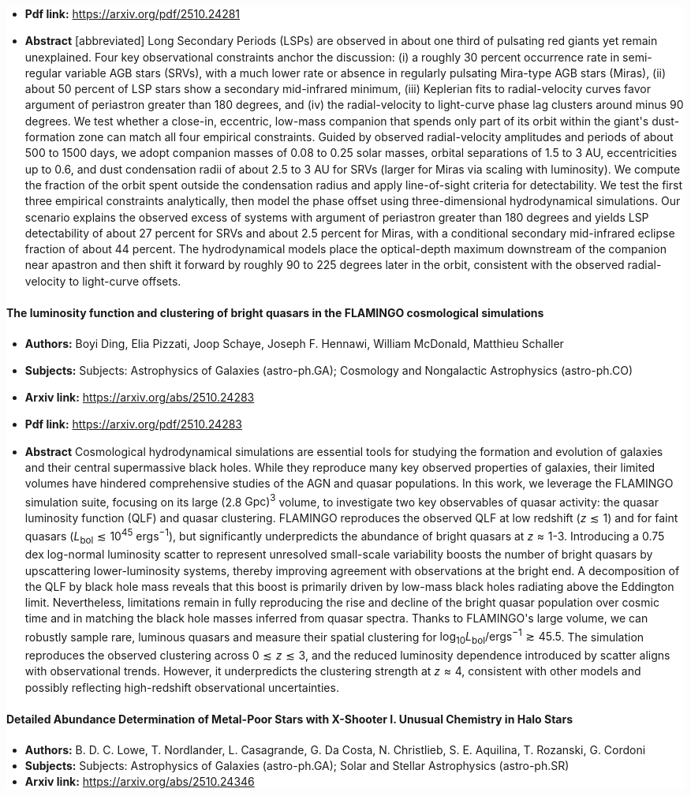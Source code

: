  - **Pdf link:** https://arxiv.org/pdf/2510.24281

 - **Abstract**
 [abbreviated] Long Secondary Periods (LSPs) are observed in about one third of pulsating red giants yet remain unexplained. Four key observational constraints anchor the discussion: (i) a roughly 30 percent occurrence rate in semi-regular variable AGB stars (SRVs), with a much lower rate or absence in regularly pulsating Mira-type AGB stars (Miras), (ii) about 50 percent of LSP stars show a secondary mid-infrared minimum, (iii) Keplerian fits to radial-velocity curves favor argument of periastron greater than 180 degrees, and (iv) the radial-velocity to light-curve phase lag clusters around minus 90 degrees. We test whether a close-in, eccentric, low-mass companion that spends only part of its orbit within the giant's dust-formation zone can match all four empirical constraints. Guided by observed radial-velocity amplitudes and periods of about 500 to 1500 days, we adopt companion masses of 0.08 to 0.25 solar masses, orbital separations of 1.5 to 3 AU, eccentricities up to 0.6, and dust condensation radii of about 2.5 to 3 AU for SRVs (larger for Miras via scaling with luminosity). We compute the fraction of the orbit spent outside the condensation radius and apply line-of-sight criteria for detectability. We test the first three empirical constraints analytically, then model the phase offset using three-dimensional hydrodynamical simulations. Our scenario explains the observed excess of systems with argument of periastron greater than 180 degrees and yields LSP detectability of about 27 percent for SRVs and about 2.5 percent for Miras, with a conditional secondary mid-infrared eclipse fraction of about 44 percent. The hydrodynamical models place the optical-depth maximum downstream of the companion near apastron and then shift it forward by roughly 90 to 225 degrees later in the orbit, consistent with the observed radial-velocity to light-curve offsets.
#### The luminosity function and clustering of bright quasars in the FLAMINGO cosmological simulations
 - **Authors:** Boyi Ding, Elia Pizzati, Joop Schaye, Joseph F. Hennawi, William McDonald, Matthieu Schaller
 - **Subjects:** Subjects:
Astrophysics of Galaxies (astro-ph.GA); Cosmology and Nongalactic Astrophysics (astro-ph.CO)
 - **Arxiv link:** https://arxiv.org/abs/2510.24283

 - **Pdf link:** https://arxiv.org/pdf/2510.24283

 - **Abstract**
 Cosmological hydrodynamical simulations are essential tools for studying the formation and evolution of galaxies and their central supermassive black holes. While they reproduce many key observed properties of galaxies, their limited volumes have hindered comprehensive studies of the AGN and quasar populations. In this work, we leverage the FLAMINGO simulation suite, focusing on its large $(2.8$ $\mathrm{Gpc})^3$ volume, to investigate two key observables of quasar activity: the quasar luminosity function (QLF) and quasar clustering. FLAMINGO reproduces the observed QLF at low redshift ($z \lesssim 1$) and for faint quasars ($L_\mathrm{bol} \lesssim 10^{45}$ $\mathrm{erg s^{-1}}$), but significantly underpredicts the abundance of bright quasars at $z \approx 1$-$3$. Introducing a 0.75 dex log-normal luminosity scatter to represent unresolved small-scale variability boosts the number of bright quasars by upscattering lower-luminosity systems, thereby improving agreement with observations at the bright end. A decomposition of the QLF by black hole mass reveals that this boost is primarily driven by low-mass black holes radiating above the Eddington limit. Nevertheless, limitations remain in fully reproducing the rise and decline of the bright quasar population over cosmic time and in matching the black hole masses inferred from quasar spectra. Thanks to FLAMINGO's large volume, we can robustly sample rare, luminous quasars and measure their spatial clustering for $\log_{10} L_\mathrm{bol}/\mathrm{erg s^{-1}} \gtrsim 45.5$. The simulation reproduces the observed clustering across $0 \lesssim z \lesssim 3$, and the reduced luminosity dependence introduced by scatter aligns with observational trends. However, it underpredicts the clustering strength at $z \approx 4$, consistent with other models and possibly reflecting high-redshift observational uncertainties.
#### Detailed Abundance Determination of Metal-Poor Stars with X-Shooter I. Unusual Chemistry in Halo Stars
 - **Authors:** B. D. C. Lowe, T. Nordlander, L. Casagrande, G. Da Costa, N. Christlieb, S. E. Aquilina, T. Rozanski, G. Cordoni
 - **Subjects:** Subjects:
Astrophysics of Galaxies (astro-ph.GA); Solar and Stellar Astrophysics (astro-ph.SR)
 - **Arxiv link:** https://arxiv.org/abs/2510.24346
